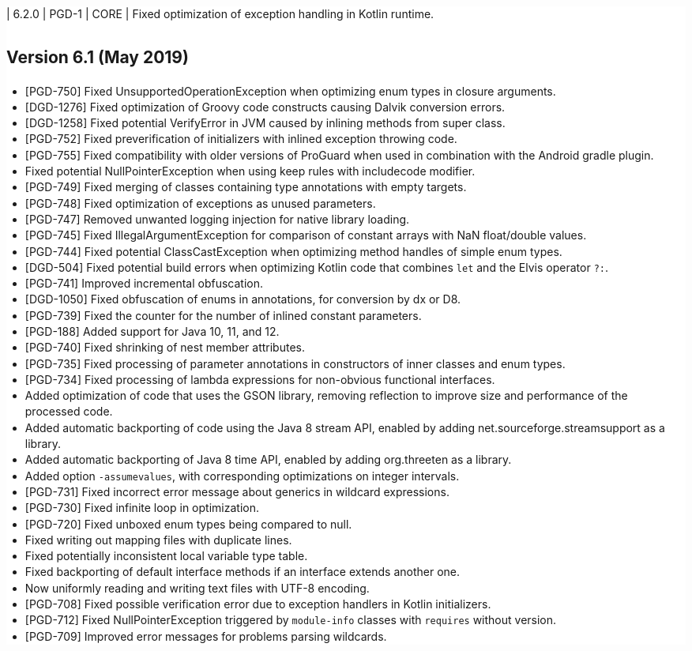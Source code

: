 | 6.2.0  | PGD-1    | CORE     | Fixed optimization of exception handling in Kotlin runtime.

## Version 6.1 (May 2019)

- \[PGD-750\] Fixed UnsupportedOperationException when optimizing enum types
  in closure arguments.
- \[DGD-1276\] Fixed optimization of Groovy code constructs causing Dalvik
  conversion errors.
- \[DGD-1258\] Fixed potential VerifyError in JVM caused by inlining methods
  from super class.
- \[PGD-752\] Fixed preverification of initializers with inlined exception
  throwing code.
- \[PGD-755\] Fixed compatibility with older versions of ProGuard
  when used in combination with the Android gradle plugin.
- Fixed potential NullPointerException when using keep rules with
  includecode modifier.
- \[PGD-749\] Fixed merging of classes containing type annotations with empty
  targets.
- \[PGD-748\] Fixed optimization of exceptions as unused parameters.
- \[PGD-747\] Removed unwanted logging injection for native library loading.
- \[PGD-745\] Fixed IllegalArgumentException for comparison of constant arrays
  with NaN float/double values.
- \[PGD-744\] Fixed potential ClassCastException when optimizing method handles
  of simple enum types.
- \[DGD-504\] Fixed potential build errors when optimizing Kotlin
  code that combines `let` and the Elvis operator `?:`.
- \[PGD-741\] Improved incremental obfuscation.
- \[DGD-1050\] Fixed obfuscation of enums in annotations, for
  conversion by dx or D8.
- \[PGD-739\] Fixed the counter for the number of inlined
  constant parameters.
- \[PGD-188\] Added support for Java 10, 11, and 12.
- \[PGD-740\] Fixed shrinking of nest member attributes.
- \[PGD-735\] Fixed processing of parameter annotations in
  constructors of inner classes and enum types.
- \[PGD-734\] Fixed processing of lambda expressions for non-obvious
  functional interfaces.
- Added optimization of code that uses the GSON library, removing
  reflection to improve size and performance of the processed code.
- Added automatic backporting of code using the Java 8 stream API,
  enabled by adding net.sourceforge.streamsupport as a library.
- Added automatic backporting of Java 8 time API, enabled by adding
  org.threeten as a library.
- Added option `-assumevalues`, with corresponding optimizations on
  integer intervals.
- \[PGD-731\] Fixed incorrect error message about generics in
  wildcard expressions.
- \[PGD-730\] Fixed infinite loop in optimization.
- \[PGD-720\] Fixed unboxed enum types being compared to null.
- Fixed writing out mapping files with duplicate lines.
- Fixed potentially inconsistent local variable type table.
- Fixed backporting of default interface methods if an interface
  extends another one.
- Now uniformly reading and writing text files with UTF-8 encoding.
- \[PGD-708\] Fixed possible verification error due to exception
  handlers in Kotlin initializers.
- \[PGD-712\] Fixed NullPointerException triggered by `module-info`
  classes with `requires` without version.
- \[PGD-709\] Improved error messages for problems parsing wildcards.
